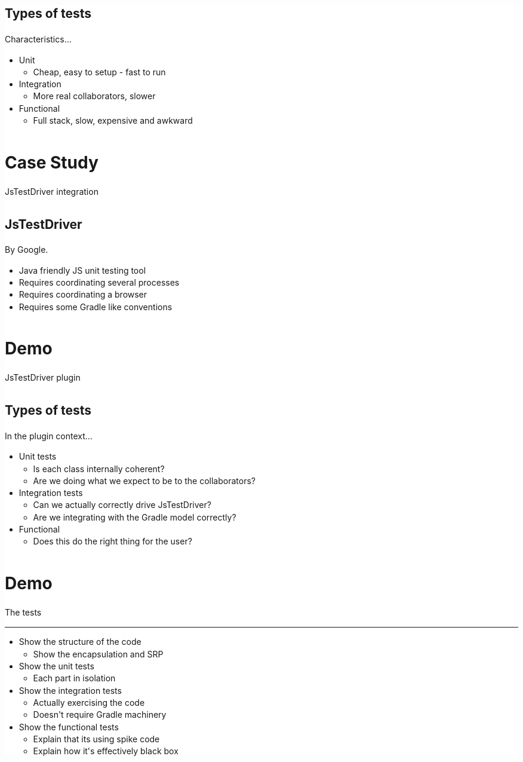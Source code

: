 ## Types of tests

Characteristics…

* Unit
    * Cheap, easy to setup - fast to run
* Integration
    * More real collaborators, slower
* Functional
    * Full stack, slow, expensive and awkward

# Case Study

JsTestDriver integration

## JsTestDriver

By Google.

* Java friendly JS unit testing tool
* Requires coordinating several processes
* Requires coordinating a browser
* Requires some Gradle like conventions

# Demo

JsTestDriver plugin

## Types of tests

In the plugin context…

* Unit tests
    * Is each class internally coherent?
    * Are we doing what we expect to be to the collaborators?
* Integration tests
    * Can we actually correctly drive JsTestDriver?
    * Are we integrating with the Gradle model correctly?
* Functional
    * Does this do the right thing for the user?
    
# Demo 

The tests

---

* Show the structure of the code
    * Show the encapsulation and SRP
* Show the unit tests
    * Each part in isolation
* Show the integration tests
    * Actually exercising the code
    * Doesn't require Gradle machinery
* Show the functional tests
    * Explain that its using spike code
    * Explain how it's effectively black box
